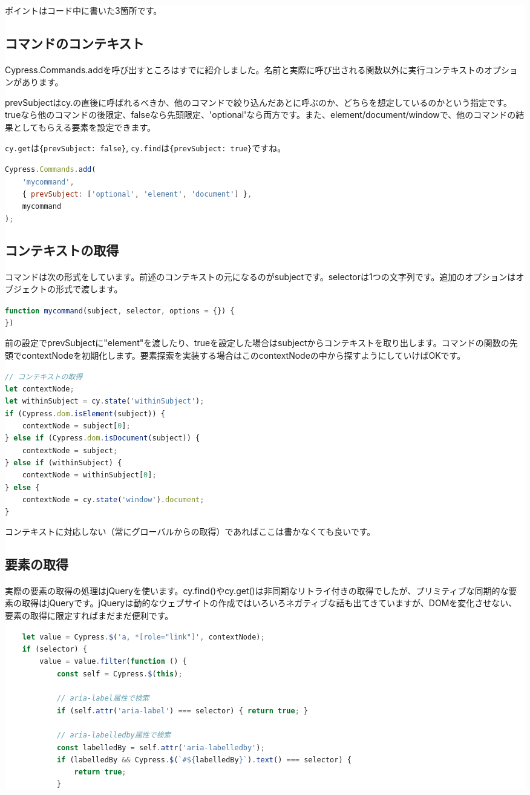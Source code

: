 ポイントはコード中に書いた3箇所です。

## コマンドのコンテキスト

Cypress.Commands.addを呼び出すところはすでに紹介しました。名前と実際に呼び出される関数以外に実行コンテキストのオプションがあります。

prevSubjectはcy.の直後に呼ばれるべきか、他のコマンドで絞り込んだあとに呼ぶのか、どちらを想定しているのかという指定です。trueなら他のコマンドの後限定、falseなら先頭限定、'optional'なら両方です。また、element/document/windowで、他のコマンドの結果としてもらえる要素を設定できます。

``cy.get``は``{prevSubject: false}``, ``cy.find``は``{prevSubject: true}``ですね。

```js src/index.js
Cypress.Commands.add(
    'mycommand',
    { prevSubject: ['optional', 'element', 'document'] },
    mycommand
);
```

## コンテキストの取得

コマンドは次の形式をしています。前述のコンテキストの元になるのがsubjectです。selectorは1つの文字列です。追加のオプションはオブジェクトの形式で渡します。

```js src/index.js
function mycommand(subject, selector, options = {}) {
})
```

前の設定でprevSubjectに"element"を渡したり、trueを設定した場合はsubjectからコンテキストを取り出します。コマンドの関数の先頭でcontextNodeを初期化します。要素探索を実装する場合はこのcontextNodeの中から探すようにしていけばOKです。

```ts
// コンテキストの取得
let contextNode;
let withinSubject = cy.state('withinSubject');
if (Cypress.dom.isElement(subject)) {
    contextNode = subject[0];
} else if (Cypress.dom.isDocument(subject)) {
    contextNode = subject;
} else if (withinSubject) {
    contextNode = withinSubject[0];
} else {
    contextNode = cy.state('window').document;
}
```

コンテキストに対応しない（常にグローバルからの取得）であればここは書かなくても良いです。

## 要素の取得

実際の要素の取得の処理はjQueryを使います。cy.find()やcy.get()は非同期なリトライ付きの取得でしたが、プリミティブな同期的な要素の取得はjQueryです。jQueryは動的なウェブサイトの作成ではいろいろネガティブな話も出てきていますが、DOMを変化させない、要素の取得に限定すればまだまだ便利です。

```ts
    let value = Cypress.$('a, *[role="link"]', contextNode);
    if (selector) {
        value = value.filter(function () {
            const self = Cypress.$(this);

            // aria-label属性で検索
            if (self.attr('aria-label') === selector) { return true; }

            // aria-labelledby属性で検索
            const labelledBy = self.attr('aria-labelledby');
            if (labelledBy && Cypress.$(`#${labelledBy}`).text() === selector) {
                return true;
            }

```